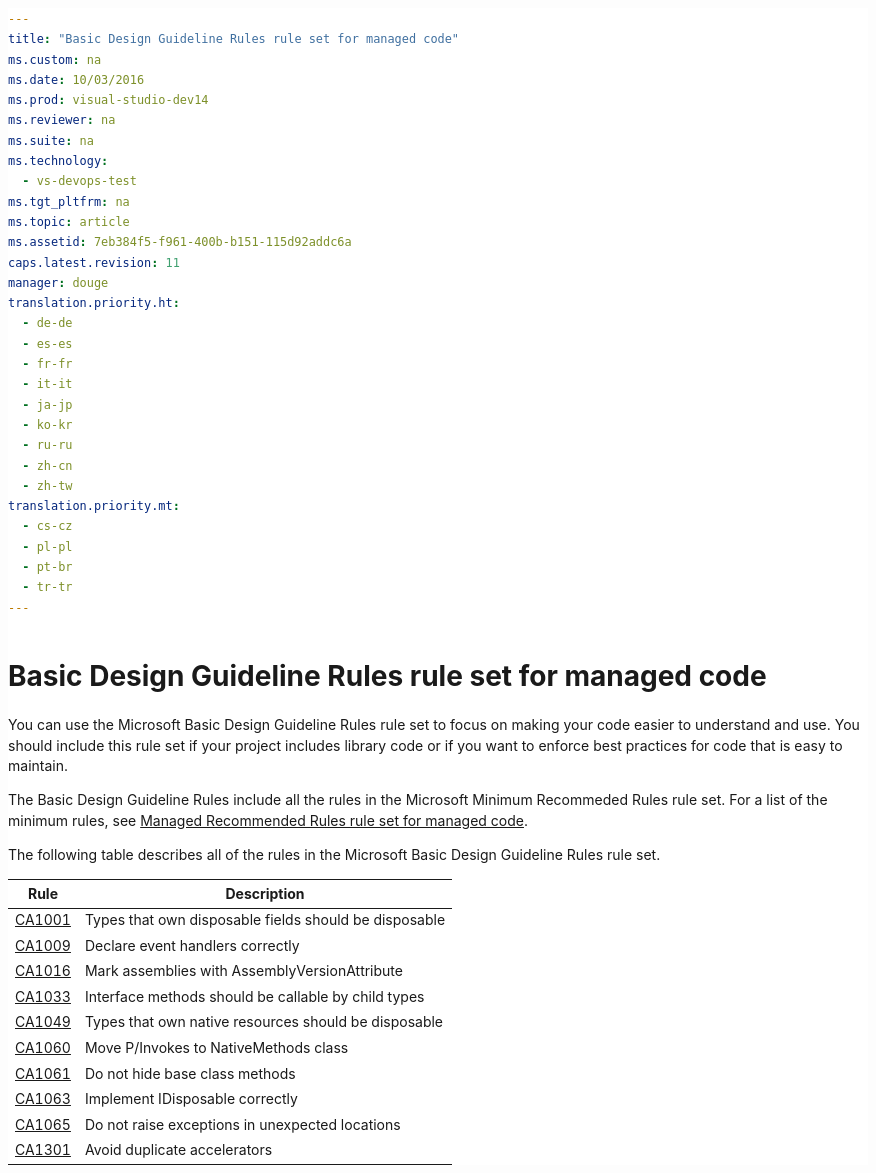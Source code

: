 ```yaml
---
title: "Basic Design Guideline Rules rule set for managed code"
ms.custom: na
ms.date: 10/03/2016
ms.prod: visual-studio-dev14
ms.reviewer: na
ms.suite: na
ms.technology: 
  - vs-devops-test
ms.tgt_pltfrm: na
ms.topic: article
ms.assetid: 7eb384f5-f961-400b-b151-115d92addc6a
caps.latest.revision: 11
manager: douge
translation.priority.ht: 
  - de-de
  - es-es
  - fr-fr
  - it-it
  - ja-jp
  - ko-kr
  - ru-ru
  - zh-cn
  - zh-tw
translation.priority.mt: 
  - cs-cz
  - pl-pl
  - pt-br
  - tr-tr
---
```

# Basic Design Guideline Rules rule set for managed code
You can use the Microsoft Basic Design Guideline Rules rule set to focus on making your code easier to understand and use. You should include this rule set if your project includes library code or if you want to enforce best practices for code that is easy to maintain.  
  
 The Basic Design Guideline Rules include all the rules in the Microsoft Minimum Recommeded Rules rule set. For a list of the minimum rules, see [Managed Recommended Rules rule set for managed code](../VS_IDE/Managed-Recommended-Rules-rule-set-for-managed-code.md).  
  
 The following table describes all of the rules in the Microsoft Basic Design Guideline Rules rule set.  
  
|Rule|Description|  
|----------|-----------------|  
|[CA1001](../VS_IDE/CA1001--Types-that-own-disposable-fields-should-be-disposable.md)|Types that own disposable fields should be disposable|  
|[CA1009](../VS_IDE/CA1009--Declare-event-handlers-correctly.md)|Declare event handlers correctly|  
|[CA1016](../VS_IDE/CA1016--Mark-assemblies-with-AssemblyVersionAttribute.md)|Mark assemblies with AssemblyVersionAttribute|  
|[CA1033](../VS_IDE/CA1033--Interface-methods-should-be-callable-by-child-types.md)|Interface methods should be callable by child types|  
|[CA1049](../VS_IDE/CA1049--Types-that-own-native-resources-should-be-disposable.md)|Types that own native resources should be disposable|  
|[CA1060](../VS_IDE/CA1060--Move-P-Invokes-to-NativeMethods-class.md)|Move P/Invokes to NativeMethods class|  
|[CA1061](../VS_IDE/CA1061--Do-not-hide-base-class-methods.md)|Do not hide base class methods|  
|[CA1063](../VS_IDE/CA1063--Implement-IDisposable-correctly.md)|Implement IDisposable correctly|  
|[CA1065](../VS_IDE/CA1065--Do-not-raise-exceptions-in-unexpected-locations.md)|Do not raise exceptions in unexpected locations|  
|[CA1301](../VS_IDE/CA1301--Avoid-duplicate-accelerators.md)|Avoid duplicate accelerators|  